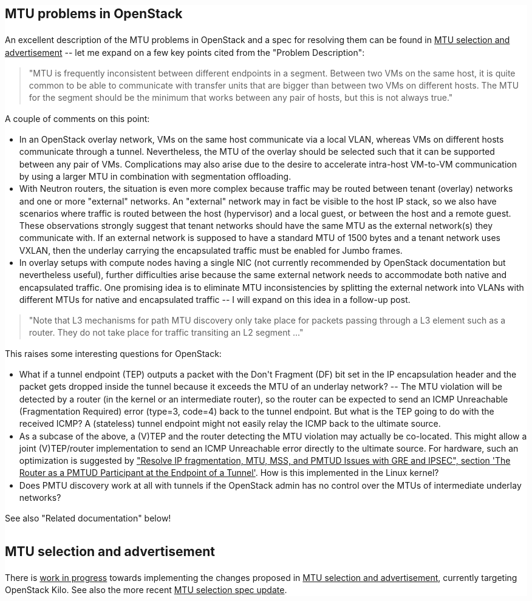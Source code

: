 
## MTU problems in OpenStack
An excellent description of the MTU problems in OpenStack and a spec for resolving them can be found in [MTU selection and advertisement][mtu-selection-and-advertisement] -- let me expand on a few key points cited from the "Problem Description":

> "MTU is frequently inconsistent between different endpoints in a segment. Between two VMs on the same host, it is quite common to be able to communicate with transfer units that are bigger than between two VMs on different hosts. The MTU for the segment should be the minimum that works between any pair of hosts, but this is not always true."

A couple of comments on this point:

* In an OpenStack overlay network, VMs on the same host communicate via a local VLAN, whereas VMs on different hosts communicate through a tunnel. Nevertheless, the MTU of the overlay should be selected such that it can be supported between any pair of VMs.  Complications may also arise due to the desire to accelerate intra-host VM-to-VM communication by using a larger MTU in combination with segmentation offloading.
* With Neutron routers, the situation is even more complex because traffic may be routed between tenant (overlay) networks and one or more "external" networks.  An "external" network may in fact be visible to the host IP stack, so we also have scenarios where traffic is routed between the host (hypervisor) and a local guest, or between the host and a remote guest.  These observations strongly suggest that tenant networks should have the same MTU as the external network(s) they communicate with.  If an external network is supposed to have a standard MTU of 1500 bytes and a tenant network uses VXLAN, then the underlay carrying the encapsulated traffic must be enabled for Jumbo frames.
* In overlay setups with compute nodes having a single NIC (not currently recommended by OpenStack documentation but nevertheless useful), further difficulties arise because the same external network needs to accommodate both native and encapsulated traffic. One promising idea is to eliminate MTU inconsistencies by splitting the external network into VLANs with different MTUs for native and encapsulated traffic -- I will expand on this idea in a follow-up post.


> "Note that L3 mechanisms for path MTU discovery only take place for packets passing through a L3 element such as a router. They do not take place for traffic transiting an L2 segment ..."

This raises some interesting questions for OpenStack:

* What if a tunnel endpoint (TEP) outputs a packet with the Don't Fragment (DF) bit set in the IP encapsulation header and the packet gets dropped inside the tunnel because it exceeds the MTU of an underlay network?  -- The MTU violation will be detected by a router (in the kernel or an intermediate router), so the router can be expected to send an ICMP Unreachable (Fragmentation Required) error (type=3, code=4) back to the tunnel endpoint. But what is the TEP going to do with the received ICMP?  A (stateless) tunnel endpoint might not easily relay the ICMP back to the ultimate source.
* As a subcase of the above, a (V)TEP and the router detecting the MTU violation may actually be co-located. This might allow a joint (V)TEP/router implementation to send an ICMP Unreachable error directly to the ultimate source. For hardware, such an optimization is suggested by ["Resolve IP fragmentation, MTU, MSS, and PMTUD Issues with GRE and IPSEC", section 'The Router as a PMTUD Participant at the Endpoint of a Tunnel'][cisco-pmtud-ipfrag]. How is this implemented in the Linux kernel?
* Does PMTU discovery work at all with tunnels if the OpenStack admin has no control over the MTUs of intermediate underlay networks?

See also "Related documentation" below!


## MTU selection and advertisement
There is [work in progress][mtu-selection-and-advertisement-patches] towards implementing the changes proposed in [MTU selection and advertisement][mtu-selection-and-advertisement], currently targeting OpenStack Kilo.  See also the more recent [MTU selection spec update][mtu-selection-spec-update].


[linux-bridge-mtu-bug-with-vxlan]: https://bugs.launchpad.net/openstack-manuals/+bug/1242534
[path-mtu-discovery-and-gre]: http://techbackground.blogspot.ch/2013/06/path-mtu-discovery-and-gre.html
[mtu-selection-and-advertisement]: https://github.com/openstack/neutron-specs/blob/master/specs/kilo/mtu-selection-and-advertisement.rst
[mtu-selection-spec-update]: https://review.openstack.org/#/c/159146/
[mtu-selection-and-advertisement-patches]: https://review.openstack.org/#/c/153733/
[ml2-config-options]: http://docs.openstack.org/trunk/config-reference/content/networking-options-plugins-ml2.html
[cisco-pmtud-ipfrag]: http://www.cisco.com/c/en/us/support/docs/ip/generic-routing-encapsulation-gre/25885-pmtud-ipfrag.html
[rfc2784-gre]: https://tools.ietf.org/html/rfc2784
[rfc7348-vxlan]: https://tools.ietf.org/html/rfc7348
[draft-gross-geneve-02]: http://tools.ietf.org/html/draft-gross-geneve-02